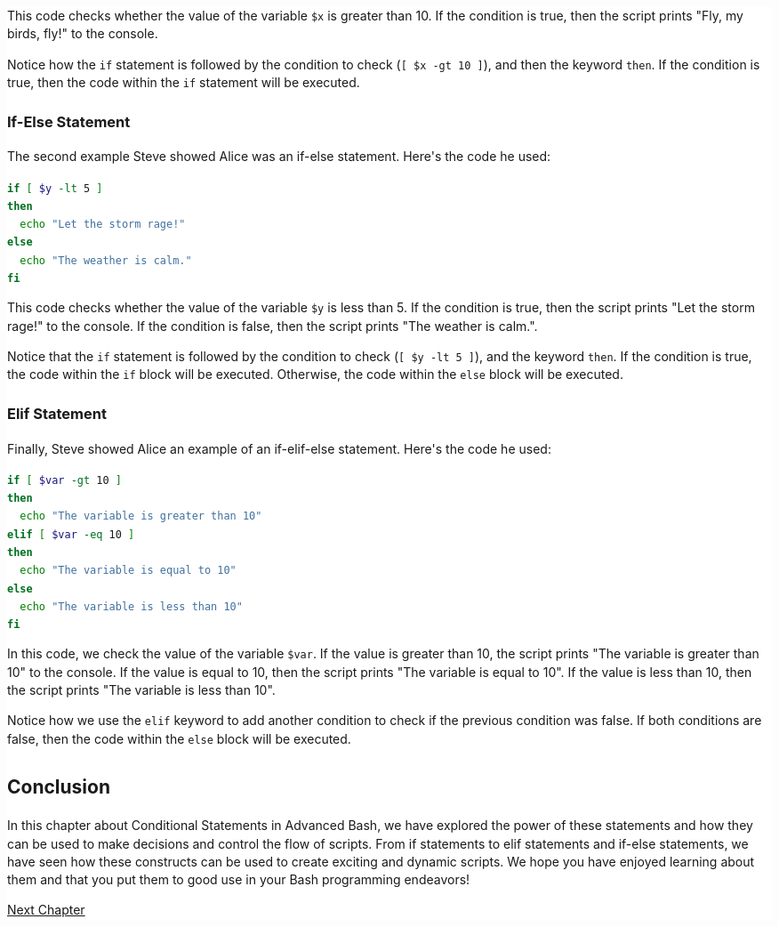 This code checks whether the value of the variable `$x` is greater than 10. If the condition is true, then the script prints "Fly, my birds, fly!" to the console.

Notice how the `if` statement is followed by the condition to check (`[ $x -gt 10 ]`), and then the keyword `then`. If the condition is true, then the code within the `if` statement will be executed.

### If-Else Statement

The second example Steve showed Alice was an if-else statement. Here's the code he used:

```bash
if [ $y -lt 5 ]
then
  echo "Let the storm rage!"
else
  echo "The weather is calm."
fi
```

This code checks whether the value of the variable `$y` is less than 5. If the condition is true, then the script prints "Let the storm rage!" to the console. If the condition is false, then the script prints "The weather is calm.".

Notice that the `if` statement is followed by the condition to check (`[ $y -lt 5 ]`), and the keyword `then`. If the condition is true, the code within the `if` block will be executed. Otherwise, the code within the `else` block will be executed.

### Elif Statement

Finally, Steve showed Alice an example of an if-elif-else statement. Here's the code he used:

```bash
if [ $var -gt 10 ]
then
  echo "The variable is greater than 10"
elif [ $var -eq 10 ] 
then
  echo "The variable is equal to 10"
else
  echo "The variable is less than 10"
fi
```

In this code, we check the value of the variable `$var`. If the value is greater than 10, the script prints "The variable is greater than 10" to the console. If the value is equal to 10, then the script prints "The variable is equal to 10". If the value is less than 10, then the script prints "The variable is less than 10".

Notice how we use the `elif` keyword to add another condition to check if the previous condition was false. If both conditions are false, then the code within the `else` block will be executed.

## Conclusion

In this chapter about Conditional Statements in Advanced Bash, we have explored the power of these statements and how they can be used to make decisions and control the flow of scripts. From if statements to elif statements and if-else statements, we have seen how these constructs can be used to create exciting and dynamic scripts. We hope you have enjoyed learning about them and that you put them to good use in your Bash programming endeavors!


[Next Chapter](08_Chapter08.md)